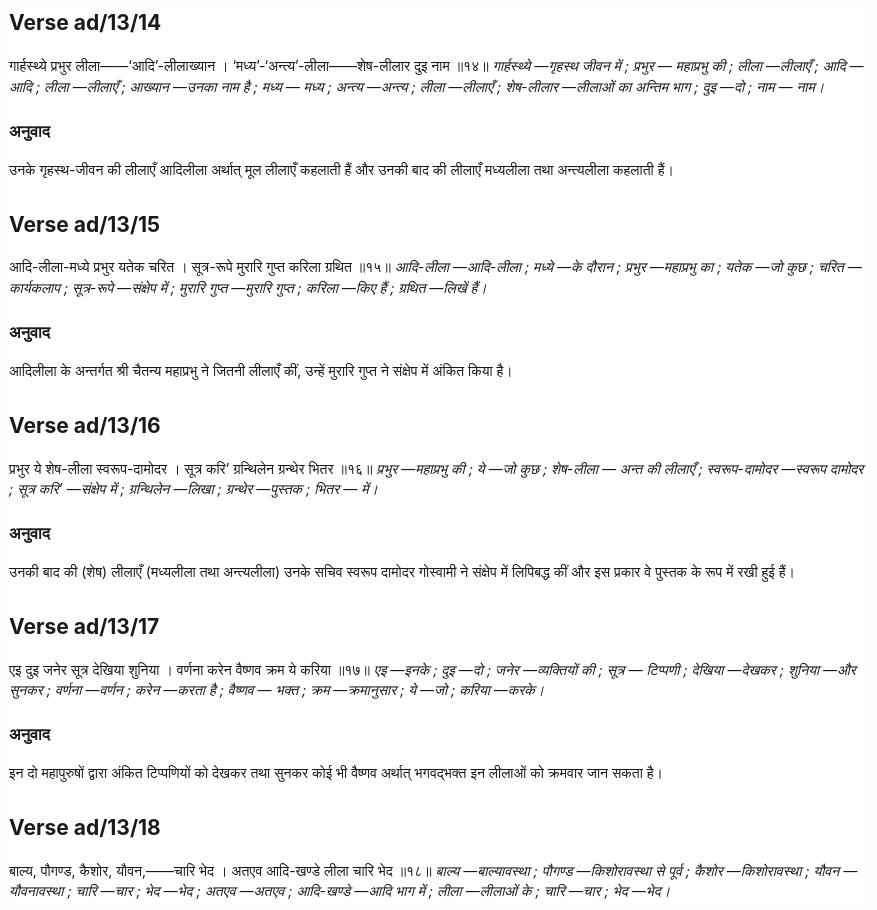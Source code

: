 
## Verse ad/13/14
गार्हस्थ्ये प्रभुर लीला——‘आदि’-लीलाख्यान ।
‘मध्य’-‘अन्त्य’-लीला——शेष-लीलार दुइ नाम ॥१४॥
*गार्हस्थ्ये —गृहस्थ जीवन में ; प्रभुर — महाप्रभु की ; लीला —लीलाएँ ; आदि —आदि ; लीला —लीलाएँ ; आख्यान —उनका नाम है ; मध्य — मध्य ; अन्त्य —अन्त्य ; लीला —लीलाएँ ; शेष-लीलार —लीलाओं का अन्तिम भाग ; दुइ —दो ; नाम — नाम।*


### अनुवाद
उनके गृहस्थ-जीवन की लीलाएँ आदिलीला अर्थात् मूल लीलाएँ कहलाती हैं और उनकी बाद की लीलाएँ मध्यलीला तथा अन्त्यलीला कहलाती हैं।


## Verse ad/13/15
आदि-लीला-मध्ये प्रभुर यतेक चरित ।
सूत्र-रूपे मुरारि गुप्त करिला ग्रथित ॥१५॥
*आदि-लीला —आदि-लीला ; मध्ये —के दौरान ; प्रभुर —महाप्रभु का ; यतेक —जो कुछ ; चरित —कार्यकलाप ; सूत्र-रूपे —संक्षेप में ; मुरारि गुप्त —मुरारि गुप्त ; करिला —किए हैं ; ग्रथित —लिखें हैं।*


### अनुवाद
आदिलीला के अन्तर्गत श्री चैतन्य महाप्रभु ने जितनी लीलाएँ कीं, उन्हें मुरारि गुप्त ने संक्षेप में अंकित किया है।


## Verse ad/13/16
प्रभुर ये शेष-लीला स्वरूप-दामोदर ।
सूत्र करि’ ग्रन्थिलेन ग्रन्थेर भितर ॥१६॥
*प्रभुर —महाप्रभु की ; ये —जो कुछ ; शेष-लीला — अन्त की लीलाएँ ; स्वरूप-दामोदर —स्वरूप दामोदर ; सूत्र करि’ —संक्षेप में ; ग्रन्थिलेन —लिखा ; ग्रन्थेर —पुस्तक ; भितर — में।*


### अनुवाद
उनकी बाद की (शेष) लीलाएँ (मध्यलीला तथा अन्त्यलीला) उनके सचिव स्वरूप दामोदर गोस्वामी ने संक्षेप में लिपिबद्ध कीं और इस प्रकार वे पुस्तक के रूप में रखी हुई हैं।


## Verse ad/13/17
एइ दुइ जनेर सूत्र देखिया शुनिया ।
वर्णना करेन वैष्णव क्रम ये करिया ॥१७॥
*एइ —इनके ; दुइ —दो ; जनेर —व्यक्तियों की ; सूत्र — टिप्पणी ; देखिया —देखकर ; शुनिया —और सुनकर ; वर्णना —वर्णन ; करेन —करता है ; वैष्णव — भक्त ; क्रम —क्रमानुसार ; ये —जो ; करिया —करके।*


### अनुवाद
इन दो महापुरुषों द्वारा अंकित टिप्पणियों को देखकर तथा सुनकर कोई भी वैष्णव अर्थात् भगवद्भक्त इन लीलाओं को क्रमवार जान सकता है।


## Verse ad/13/18
बाल्य, पौगण्ड, कैशोर, यौवन,——चारि भेद ।
अतएव आदि-खण्डे लीला चारि भेद ॥१८॥
*बाल्य —बाल्यावस्था ; पौगण्ड —किशोरावस्था से पूर्व ; कैशोर —किशोरावस्था ; यौवन —यौवनावस्था ; चारि —चार ; भेद —भेद ; अतएव —अतएव ; आदि-खण्डे —आदि भाग में ; लीला —लीलाओं के ; चारि —चार ; भेद —भेद।*
